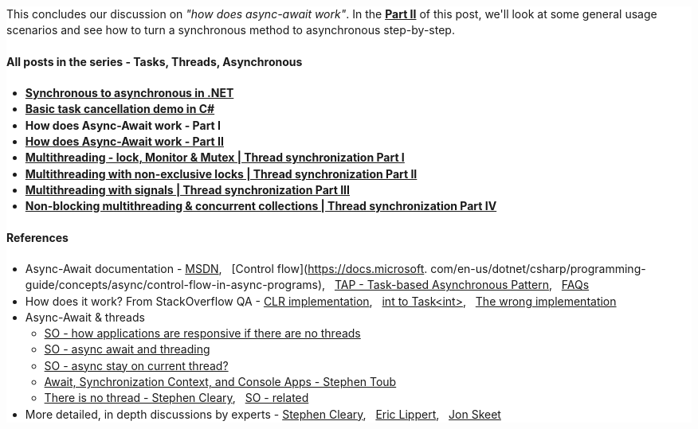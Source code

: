 This concludes our discussion on _"how does async-await work"_. In the **[Part II](/articles/async-await-2/)** of this post, we'll look at some general usage scenarios and see how to turn a synchronous method to asynchronous step-by-step.

#### All posts in the series - Tasks, Threads, Asynchronous

* **[Synchronous to asynchronous in .NET](/articles/sync-to-async-in-dotnet/)**
* **[Basic task cancellation demo in C#](/articles/task-cancellation/)**
* **How does Async-Await work - Part I**
* **[How does Async-Await work - Part II](/articles/async-await-2/)**
* **[Multithreading - lock, Monitor & Mutex &#124; Thread synchronization Part I](/articles/thread-synchronization-part-one/)**
* **[Multithreading with non-exclusive locks &#124; Thread synchronization Part II](/articles/thread-synchronization-part-two/)**
* **[Multithreading with signals &#124; Thread synchronization Part III](/articles/thread-synchronization-part-three/)**
* **[Non-blocking multithreading & concurrent collections &#124; Thread synchronization Part IV](/articles/thread-synchronization-part-four/)**

#### References

* Async-Await documentation - [MSDN](https://docs.microsoft.com/en-us/dotnet/csharp/programming-guide/concepts/async/), &nbsp; [Control flow](https://docs.microsoft. com/en-us/dotnet/csharp/programming-guide/concepts/async/control-flow-in-async-programs), &nbsp; [TAP - Task-based Asynchronous Pattern](https://docs.microsoft.com/en-us/dotnet/standard/asynchronous-programming-patterns/task-based-asynchronous-pattern-tap), &nbsp; [FAQs](https://blogs.msdn.microsoft.com/pfxteam/2012/04/12/asyncawait-faq/)
* How does it work? From StackOverflow QA - [CLR implementation](https://stackoverflow.com/questions/4047427/c-sharp-async-how-does-it-work/4047607#4047607), &nbsp; [int to Task&lt;int&gt;](https://stackoverflow.com/questions/13159080/how-does-taskint-become-a-int), &nbsp; [The wrong implementation](https://stackoverflow.com/questions/14455293/how-and-when-to-use-async-and-await)
* Async-Await & threads
  * [SO - how applications are responsive if there are no threads](https://stackoverflow.com/questions/37419572/if-async-await-doesnt-create-any-additional-threads-then-how-does-it-make-appl)
  * [SO - async await and threading](https://stackoverflow.com/questions/40249169/async-await-and-threading)
  * [SO - async stay on current thread?](https://stackoverflow.com/questions/17661428/async-stay-on-the-current-thread)
  * [Await, Synchronization Context, and Console Apps - Stephen Toub](https://blogs.msdn.microsoft.com/pfxteam/2012/01/20/await-synchronizationcontext-and-console-apps/)
  * [There is no thread - Stephen Cleary](http://blog.stephencleary.com/2013/11/there-is-no-thread.html), &nbsp; [SO - related](https://stackoverflow.com/questions/600795/asynchronous-vs-multithreading-is-there-a-difference)
* More detailed, in depth discussions by experts - [Stephen Cleary](http://blog.stephencleary.com/2012/02/async-and-await.html), &nbsp; [Eric Lippert](https://blogs.msdn.microsoft.com/ericlippert/tag/async/), &nbsp; [Jon Skeet](https://codeblog.jonskeet.uk/?s=eduasync)
